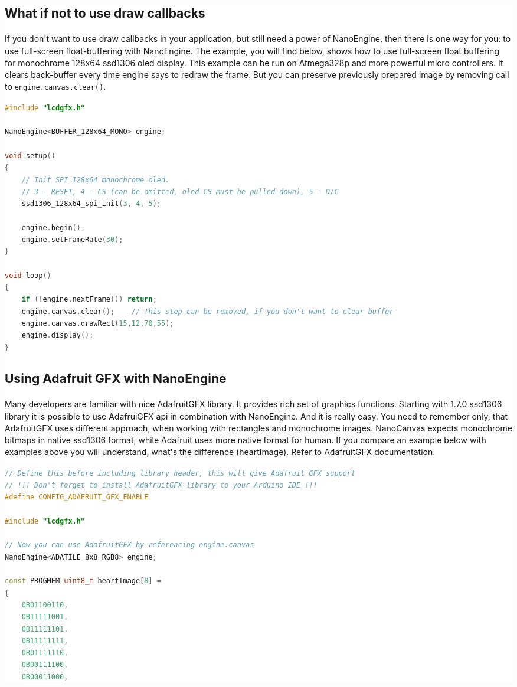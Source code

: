 <a name="what-if-not-to-use-draw-callbacks"></a>
## What if not to use draw callbacks

If you don't want to use draw callbacks in your application, but still need a power of NanoEngine, then there is one way for you: to use full-screen float-buffering with NanoEngine. The example, you will find below, shows how to use full-screen float buffering for monochrome 128x64 ssd1306 oled display. This example can be run on Atmega328p and more powerful micro controllers. It clears back-buffer every time engine says to redraw the frame. But you can preserve previously prepared image by removing call to `engine.canvas.clear()`.

```cpp
#include "lcdgfx.h"

NanoEngine<BUFFER_128x64_MONO> engine;

void setup()
{
    // Init SPI 128x64 monochrome oled.
    // 3 - RESET, 4 - CS (can be omitted, oled CS must be pulled down), 5 - D/C
    ssd1306_128x64_spi_init(3, 4, 5);

    engine.begin();
    engine.setFrameRate(30);
}

void loop()
{
    if (!engine.nextFrame()) return;
    engine.canvas.clear();    // This step can be removed, if you don't want to clear buffer
    engine.canvas.drawRect(15,12,70,55);
    engine.display();
}
```

<a name="using-adafruit-gfx-with-nanoengine"></a>
## Using Adafruit GFX with NanoEngine

Many developers are familiar with nice AdafruitGFX library. It provides rich set of graphics functions. Starting with 1.7.0 ssd1306 library it is possible to use AdafruiGFX api in combination with NanoEngine. And it is really easy.
You need to remember only, that AdafruitGFX uses different approach, when working with rectangles and monochrome images. NanoCanvas expects monochrome bitmaps in native ssd1306 format, while Adafruit uses more native format for human. If you compare an example below with examples above you will understand, what's the difference (heartImage). Refer to AdafruitGFX documentation.

```cpp
// Define this before including library header, this will give Adafruit GFX support
// !!! Don't forget to install AdafruitGFX library to your Arduino IDE !!!
#define CONFIG_ADAFRUIT_GFX_ENABLE

#include "lcdgfx.h"

// Now you can use AdafruitGFX by referencing engine.canvas
NanoEngine<ADATILE_8x8_RGB8> engine;

const PROGMEM uint8_t heartImage[8] =
{
    0B01100110,
    0B11111001,
    0B11111101,
    0B11111111,
    0B01111110,
    0B00111100,
    0B00011000,
```

[tocstart]: # (toc start)
[tocend]: # (toc end)
